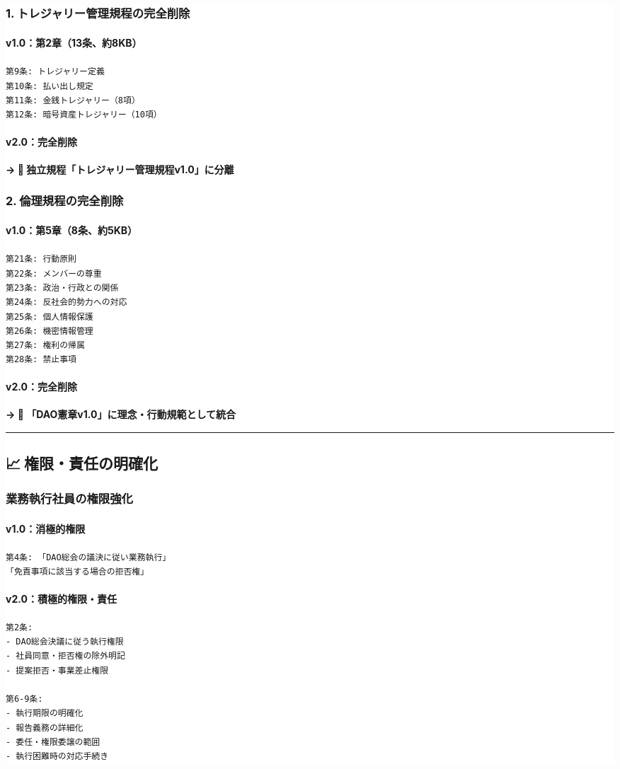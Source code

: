 ### 1. トレジャリー管理規程の完全削除

#### v1.0：第2章（13条、約8KB）
```
第9条: トレジャリー定義
第10条: 払い出し規定
第11条: 金銭トレジャリー（8項）
第12条: 暗号資産トレジャリー（10項）
```

#### v2.0：完全削除
**→ 🔄 独立規程「トレジャリー管理規程v1.0」に分離**

### 2. 倫理規程の完全削除

#### v1.0：第5章（8条、約5KB）
```
第21条: 行動原則
第22条: メンバーの尊重
第23条: 政治・行政との関係
第24条: 反社会的勢力への対応
第25条: 個人情報保護
第26条: 機密情報管理
第27条: 権利の帰属
第28条: 禁止事項
```

#### v2.0：完全削除
**→ 🔄 「DAO憲章v1.0」に理念・行動規範として統合**

---

## 📈 権限・責任の明確化

### 業務執行社員の権限強化

#### v1.0：消極的権限
```
第4条: 「DAO総会の議決に従い業務執行」
「免責事項に該当する場合の拒否権」
```

#### v2.0：積極的権限・責任
```
第2条: 
- DAO総会決議に従う執行権限
- 社員同意・拒否権の除外明記
- 提案拒否・事業差止権限

第6-9条: 
- 執行期限の明確化
- 報告義務の詳細化
- 委任・権限委譲の範囲
- 執行困難時の対応手続き
```
